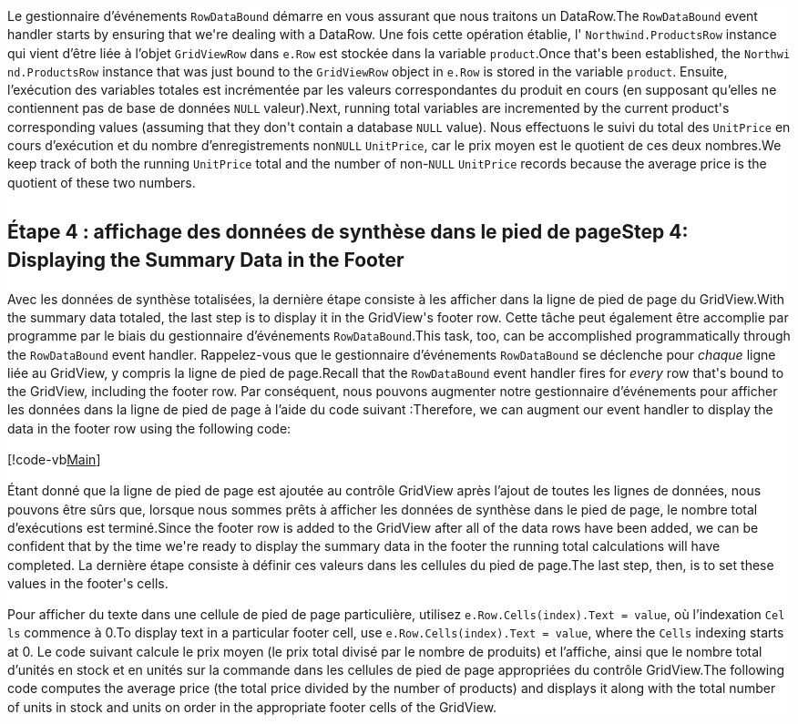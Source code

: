 <span data-ttu-id="93368-209">Le gestionnaire d’événements `RowDataBound` démarre en vous assurant que nous traitons un DataRow.</span><span class="sxs-lookup"><span data-stu-id="93368-209">The `RowDataBound` event handler starts by ensuring that we're dealing with a DataRow.</span></span> <span data-ttu-id="93368-210">Une fois cette opération établie, l' `Northwind.ProductsRow` instance qui vient d’être liée à l’objet `GridViewRow` dans `e.Row` est stockée dans la variable `product`.</span><span class="sxs-lookup"><span data-stu-id="93368-210">Once that's been established, the `Northwind.ProductsRow` instance that was just bound to the `GridViewRow` object in `e.Row` is stored in the variable `product`.</span></span> <span data-ttu-id="93368-211">Ensuite, l’exécution des variables totales est incrémentée par les valeurs correspondantes du produit en cours (en supposant qu’elles ne contiennent pas de base de données `NULL` valeur).</span><span class="sxs-lookup"><span data-stu-id="93368-211">Next, running total variables are incremented by the current product's corresponding values (assuming that they don't contain a database `NULL` value).</span></span> <span data-ttu-id="93368-212">Nous effectuons le suivi du total des `UnitPrice` en cours d’exécution et du nombre d’enregistrements non`NULL` `UnitPrice`, car le prix moyen est le quotient de ces deux nombres.</span><span class="sxs-lookup"><span data-stu-id="93368-212">We keep track of both the running `UnitPrice` total and the number of non-`NULL` `UnitPrice` records because the average price is the quotient of these two numbers.</span></span>

## <a name="step-4-displaying-the-summary-data-in-the-footer"></a><span data-ttu-id="93368-213">Étape 4 : affichage des données de synthèse dans le pied de page</span><span class="sxs-lookup"><span data-stu-id="93368-213">Step 4: Displaying the Summary Data in the Footer</span></span>

<span data-ttu-id="93368-214">Avec les données de synthèse totalisées, la dernière étape consiste à les afficher dans la ligne de pied de page du GridView.</span><span class="sxs-lookup"><span data-stu-id="93368-214">With the summary data totaled, the last step is to display it in the GridView's footer row.</span></span> <span data-ttu-id="93368-215">Cette tâche peut également être accomplie par programme par le biais du gestionnaire d’événements `RowDataBound`.</span><span class="sxs-lookup"><span data-stu-id="93368-215">This task, too, can be accomplished programmatically through the `RowDataBound` event handler.</span></span> <span data-ttu-id="93368-216">Rappelez-vous que le gestionnaire d’événements `RowDataBound` se déclenche pour *chaque* ligne liée au GridView, y compris la ligne de pied de page.</span><span class="sxs-lookup"><span data-stu-id="93368-216">Recall that the `RowDataBound` event handler fires for *every* row that's bound to the GridView, including the footer row.</span></span> <span data-ttu-id="93368-217">Par conséquent, nous pouvons augmenter notre gestionnaire d’événements pour afficher les données dans la ligne de pied de page à l’aide du code suivant :</span><span class="sxs-lookup"><span data-stu-id="93368-217">Therefore, we can augment our event handler to display the data in the footer row using the following code:</span></span>

[!code-vb[Main](displaying-summary-information-in-the-gridview-s-footer-vb/samples/sample7.vb)]

<span data-ttu-id="93368-218">Étant donné que la ligne de pied de page est ajoutée au contrôle GridView après l’ajout de toutes les lignes de données, nous pouvons être sûrs que, lorsque nous sommes prêts à afficher les données de synthèse dans le pied de page, le nombre total d’exécutions est terminé.</span><span class="sxs-lookup"><span data-stu-id="93368-218">Since the footer row is added to the GridView after all of the data rows have been added, we can be confident that by the time we're ready to display the summary data in the footer the running total calculations will have completed.</span></span> <span data-ttu-id="93368-219">La dernière étape consiste à définir ces valeurs dans les cellules du pied de page.</span><span class="sxs-lookup"><span data-stu-id="93368-219">The last step, then, is to set these values in the footer's cells.</span></span>

<span data-ttu-id="93368-220">Pour afficher du texte dans une cellule de pied de page particulière, utilisez `e.Row.Cells(index).Text = value`, où l’indexation `Cells` commence à 0.</span><span class="sxs-lookup"><span data-stu-id="93368-220">To display text in a particular footer cell, use `e.Row.Cells(index).Text = value`, where the `Cells` indexing starts at 0.</span></span> <span data-ttu-id="93368-221">Le code suivant calcule le prix moyen (le prix total divisé par le nombre de produits) et l’affiche, ainsi que le nombre total d’unités en stock et en unités sur la commande dans les cellules de pied de page appropriées du contrôle GridView.</span><span class="sxs-lookup"><span data-stu-id="93368-221">The following code computes the average price (the total price divided by the number of products) and displays it along with the total number of units in stock and units on order in the appropriate footer cells of the GridView.</span></span>
